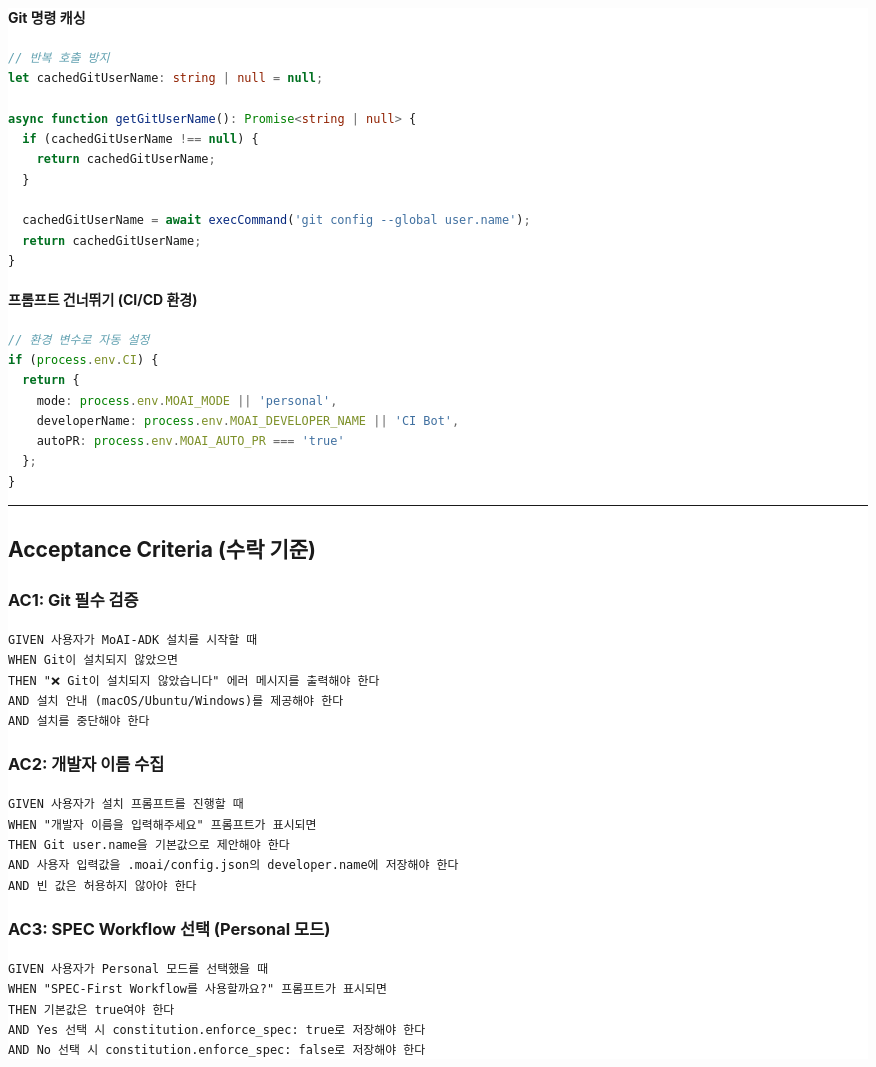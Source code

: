 #### Git 명령 캐싱
```typescript
// 반복 호출 방지
let cachedGitUserName: string | null = null;

async function getGitUserName(): Promise<string | null> {
  if (cachedGitUserName !== null) {
    return cachedGitUserName;
  }

  cachedGitUserName = await execCommand('git config --global user.name');
  return cachedGitUserName;
}
```

#### 프롬프트 건너뛰기 (CI/CD 환경)
```typescript
// 환경 변수로 자동 설정
if (process.env.CI) {
  return {
    mode: process.env.MOAI_MODE || 'personal',
    developerName: process.env.MOAI_DEVELOPER_NAME || 'CI Bot',
    autoPR: process.env.MOAI_AUTO_PR === 'true'
  };
}
```

---

## Acceptance Criteria (수락 기준)

### AC1: Git 필수 검증
```gherkin
GIVEN 사용자가 MoAI-ADK 설치를 시작할 때
WHEN Git이 설치되지 않았으면
THEN "❌ Git이 설치되지 않았습니다" 에러 메시지를 출력해야 한다
AND 설치 안내 (macOS/Ubuntu/Windows)를 제공해야 한다
AND 설치를 중단해야 한다
```

### AC2: 개발자 이름 수집
```gherkin
GIVEN 사용자가 설치 프롬프트를 진행할 때
WHEN "개발자 이름을 입력해주세요" 프롬프트가 표시되면
THEN Git user.name을 기본값으로 제안해야 한다
AND 사용자 입력값을 .moai/config.json의 developer.name에 저장해야 한다
AND 빈 값은 허용하지 않아야 한다
```

### AC3: SPEC Workflow 선택 (Personal 모드)
```gherkin
GIVEN 사용자가 Personal 모드를 선택했을 때
WHEN "SPEC-First Workflow를 사용할까요?" 프롬프트가 표시되면
THEN 기본값은 true여야 한다
AND Yes 선택 시 constitution.enforce_spec: true로 저장해야 한다
AND No 선택 시 constitution.enforce_spec: false로 저장해야 한다
```
